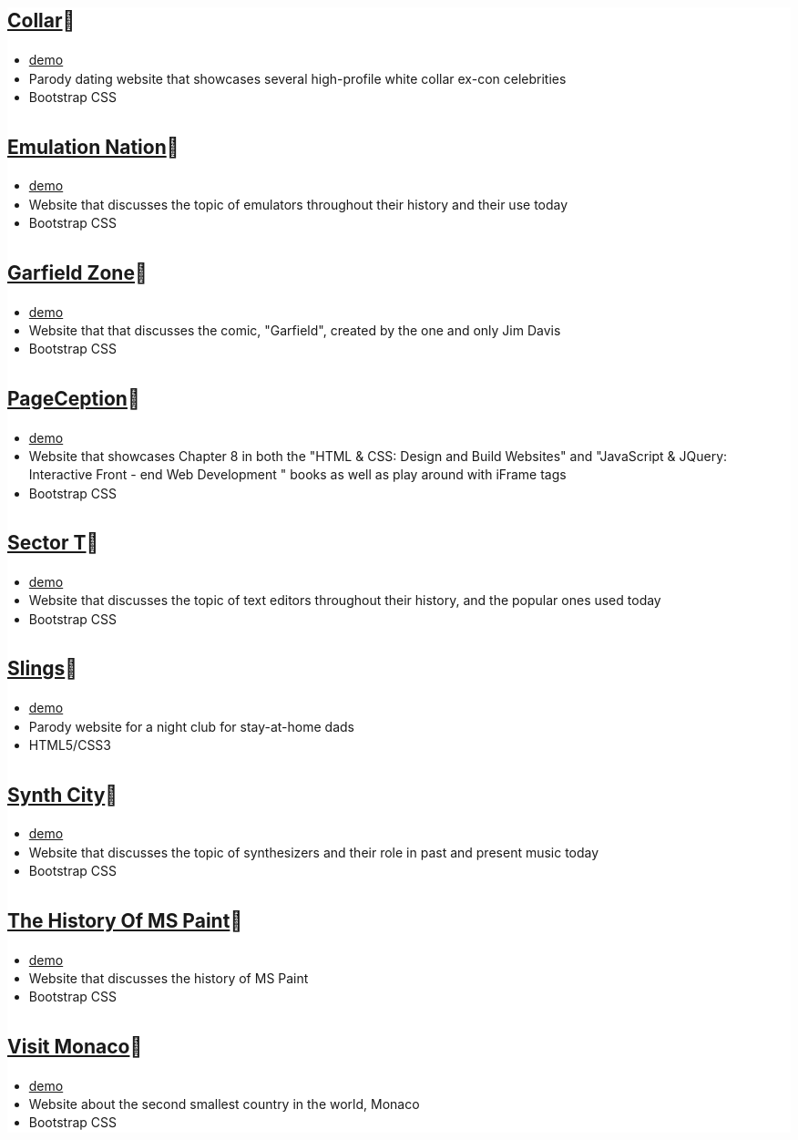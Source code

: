## [Collar](https://github.com/samuelbanya)🔗
- [demo](https://apps.musimatic.xyz/BootstrapSites/Collar/index.html)
- Parody dating website that showcases several high-profile white collar ex-con celebrities
- Bootstrap CSS

## [Emulation Nation](https://github.com/samuelbanya)🔗
- [demo](https://apps.musimatic.xyz/BootstrapSites/EmulationNation/index.html)
- Website that discusses the topic of emulators throughout their history and their use today
- Bootstrap CSS

## [Garfield Zone](https://github.com/samuelbanya)🔗
- [demo](https://apps.musimatic.xyz/BootstrapSites/GarfieldZone/index.html)
- Website that that discusses the comic, "Garfield", created by the one and only Jim Davis
- Bootstrap CSS

## [PageCeption](https://github.com/samuelbanya)🔗
- [demo](https://apps.musimatic.xyz/BootstrapSites/PageCeption/index.html)
- Website that showcases Chapter 8 in both the "HTML & CSS: Design and Build Websites" and "JavaScript & JQuery: Interactive Front - end Web Development " books as well as play around with iFrame tags
- Bootstrap CSS

## [Sector T](https://github.com/samuelbanya)🔗
- [demo](https://apps.musimatic.xyz/BootstrapSites/SectorT/index.html)
- Website that discusses the topic of text editors throughout their history, and the popular ones used today
- Bootstrap CSS

## [Slings](https://github.com/samuelbanya)🔗
- [demo](https://apps.musimatic.xyz/BootstrapSites/Slings/index.html)
- Parody website for a night club for stay-at-home dads
- HTML5/CSS3

## [Synth City](https://github.com/samuelbanya)🔗
- [demo](https://apps.musimatic.xyz/BootstrapSites/SynthCity/index.html)
- Website that discusses the topic of synthesizers and their role in past and present music today
- Bootstrap CSS

## [The History Of MS Paint](https://github.com/samuelbanya)🔗
- [demo](https://apps.musimatic.xyz/BootstrapSites/TheHistoryOfMSPaint/index.html)
- Website that discusses the history of MS Paint
- Bootstrap CSS

## [Visit Monaco](https://github.com/samuelbanya)🔗
- [demo](https://apps.musimatic.xyz/BootstrapSites/VisitMonaco/index.html)
- Website about the second smallest country in the world, Monaco
- Bootstrap CSS
